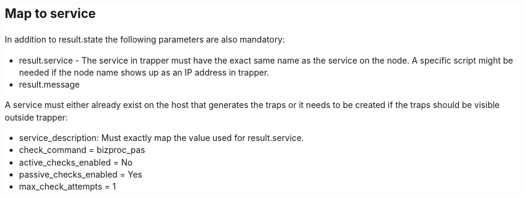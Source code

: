## Map to service

In addition to result.state the following parameters are also mandatory:

- result.service - The service in trapper must have the exact same name as the service on the node. A specific script might be needed if the node name shows up as an IP address in trapper.
- result.message

A service must either already exist on the host that generates the traps or it needs to be created if the traps should be visible outside trapper:

- service\_description: Must exactly map the value used for result.service.
- check\_command = bizproc\_pas
- active\_checks\_enabled = No
- passive\_checks\_enabled = Yes
- max\_check\_attempts = 1
